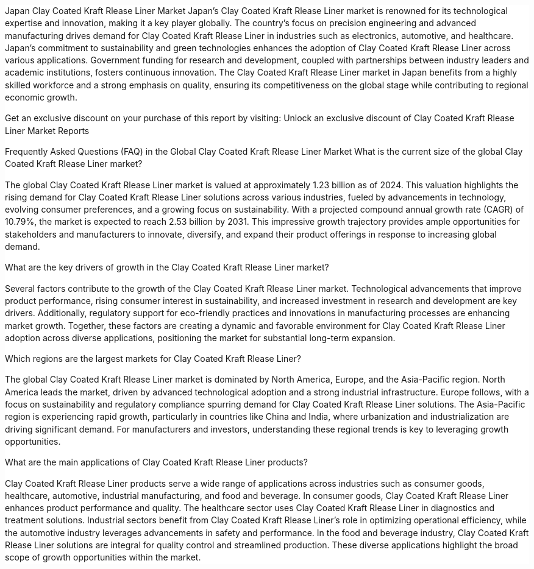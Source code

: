 Japan Clay Coated Kraft Rlease Liner Market
Japan’s Clay Coated Kraft Rlease Liner market is renowned for its technological expertise and innovation, making it a key player globally. The country’s focus on precision engineering and advanced manufacturing drives demand for Clay Coated Kraft Rlease Liner in industries such as electronics, automotive, and healthcare. Japan’s commitment to sustainability and green technologies enhances the adoption of Clay Coated Kraft Rlease Liner across various applications. Government funding for research and development, coupled with partnerships between industry leaders and academic institutions, fosters continuous innovation. The Clay Coated Kraft Rlease Liner market in Japan benefits from a highly skilled workforce and a strong emphasis on quality, ensuring its competitiveness on the global stage while contributing to regional economic growth.

Get an exclusive discount on your purchase of this report by visiting: Unlock an exclusive discount of Clay Coated Kraft Rlease Liner Market Reports 

Frequently Asked Questions (FAQ) in the Global Clay Coated Kraft Rlease Liner Market
What is the current size of the global Clay Coated Kraft Rlease Liner market?

The global Clay Coated Kraft Rlease Liner market is valued at approximately 1.23 billion as of 2024. This valuation highlights the rising demand for Clay Coated Kraft Rlease Liner solutions across various industries, fueled by advancements in technology, evolving consumer preferences, and a growing focus on sustainability. With a projected compound annual growth rate (CAGR) of 10.79%, the market is expected to reach 2.53 billion by 2031. This impressive growth trajectory provides ample opportunities for stakeholders and manufacturers to innovate, diversify, and expand their product offerings in response to increasing global demand.

What are the key drivers of growth in the Clay Coated Kraft Rlease Liner market?

Several factors contribute to the growth of the Clay Coated Kraft Rlease Liner market. Technological advancements that improve product performance, rising consumer interest in sustainability, and increased investment in research and development are key drivers. Additionally, regulatory support for eco-friendly practices and innovations in manufacturing processes are enhancing market growth. Together, these factors are creating a dynamic and favorable environment for Clay Coated Kraft Rlease Liner adoption across diverse applications, positioning the market for substantial long-term expansion.

Which regions are the largest markets for Clay Coated Kraft Rlease Liner?

The global Clay Coated Kraft Rlease Liner market is dominated by North America, Europe, and the Asia-Pacific region. North America leads the market, driven by advanced technological adoption and a strong industrial infrastructure. Europe follows, with a focus on sustainability and regulatory compliance spurring demand for Clay Coated Kraft Rlease Liner solutions. The Asia-Pacific region is experiencing rapid growth, particularly in countries like China and India, where urbanization and industrialization are driving significant demand. For manufacturers and investors, understanding these regional trends is key to leveraging growth opportunities.

What are the main applications of Clay Coated Kraft Rlease Liner products?

Clay Coated Kraft Rlease Liner products serve a wide range of applications across industries such as consumer goods, healthcare, automotive, industrial manufacturing, and food and beverage. In consumer goods, Clay Coated Kraft Rlease Liner enhances product performance and quality. The healthcare sector uses Clay Coated Kraft Rlease Liner in diagnostics and treatment solutions. Industrial sectors benefit from Clay Coated Kraft Rlease Liner’s role in optimizing operational efficiency, while the automotive industry leverages advancements in safety and performance. In the food and beverage industry, Clay Coated Kraft Rlease Liner solutions are integral for quality control and streamlined production. These diverse applications highlight the broad scope of growth opportunities within the market.
